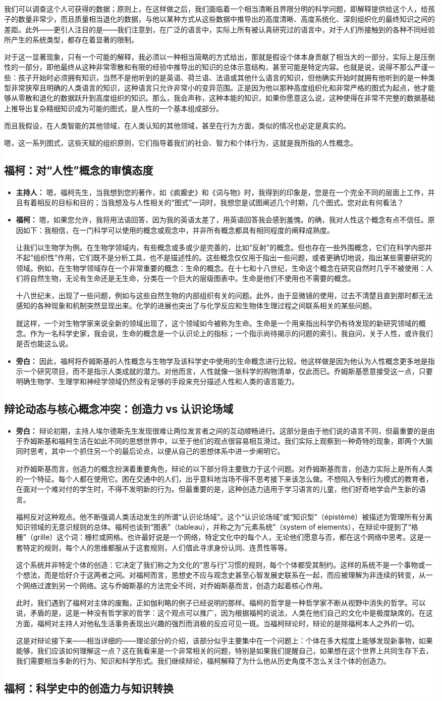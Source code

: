   我们可以调查这个人可获得的数据；原则上，在这样做之后，我们面临着一个相当清晰且界限分明的科学问题，即解释提供给这个人，给孩子的数量非常少，而且质量相当退化的数据，与他以某种方式从这些数据中推导出的高度清晰、高度系统化、深刻组织化的最终知识之间的差距。此外——更引人注目的是——我们注意到，在广泛的语言中，实际上所有被认真研究过的语言中，对于人们所接触到的各种不同经验所产生的系统类型，都存在着显著的限制。

  对于这一显著现象，只有一个可能的解释，我必须以一种相当简略的方式给出，那就是假设个体本身贡献了相当大的一部分，实际上是压倒性的一部分，即他最终从这种非常零散和有限的经验中推导出的知识的总体示意结构，甚至可能是特定内容。也就是说，说得不那么严谨一些：孩子开始时必须拥有知识，当然不是他听到的是英语、荷兰语、法语或其他什么语言的知识，但他确实开始时就拥有他听到的是一种类型非常狭窄且明确的人类语言的知识，这种语言只允许非常小的变异范围。正是因为他以那种高度组织化和非常严格的图式为起点，他才能够从零散和退化的数据跃升到高度组织的知识。那么，我会声称，这种本能的知识，如果你愿意这么说，这种使得在非常不完整的数据基础上推导出复杂精细知识成为可能的图式，是人性的一个基本组成部分。

  而且我假设，在人类智能的其他领域，在人类认知的其他领域，甚至在行为方面，类似的情况也必定是真实的。

  嗯，这一系列图式，这些天赋的组织原则，它们指导着我们的社会、智力和个体行为，这就是我所指的人性概念。

## 福柯：对“人性”概念的审慎态度

- **主持人：** 嗯，福柯先生，当我想到您的著作，如《疯癫史》和《词与物》时，我得到的印象是，您是在一个完全不同的层面上工作，并且有着相反的目标和目的；当我想及与人性相关的“图式”一词时，我想您是试图阐述几个时期，几个图式。您对此有何看法？
- **福柯：** 嗯，如果您允许，我将用法语回答，因为我的英语太差了，用英语回答我会感到羞愧。的确，我对人性这个概念有点不信任。原因如下：我相信，在一门科学可以使用的概念或观念中，并非所有概念都具有相同程度的阐释成熟度。

  让我们以生物学为例。在生物学领域内，有些概念或多或少是完善的，比如“反射”的概念。但也存在一些外围概念，它们在科学内部并不起“组织性”作用，它们既不是分析工具，也不是描述性的。这些概念仅仅用于指出一些问题，或者更确切地说，指出某些需要研究的领域。例如，在生物学领域存在一个非常重要的概念：生命的概念。在十七和十八世纪，生命这个概念在研究自然时几乎不被使用：人们将自然生物，无论有生命还是无生命，分类在一个巨大的层级图表中。生命是他们不使用也不需要的概念。

  十八世纪末，出现了一些问题，例如与这些自然生物的内部组织有关的问题。此外，由于显微镜的使用，过去不清楚且直到那时都无法感知的各种现象和机制突然显现出来。化学的进展也突出了与化学反应和生物体生理过程之间联系相关的某些问题。

  就这样，一个对生物学家来说全新的领域出现了，这个领域如今被称为生命。生命是一个用来指出科学仍有待发现的新研究领域的概念。作为一名科学史家，我会说，生命的概念是一个认识论上的指标；一个指示尚待揭示的问题的索引。我自问，关于人性，或许我们是否也能这么说。
- **旁白：** 因此，福柯将乔姆斯基的人性概念与生物学及该科学史中使用的生命概念进行比较。他这样做是因为他认为人性概念更多地是指示一个研究项目，而不是指示人类成就的潜力。对他而言，人性就像一张科学的购物清单，仅此而已。乔姆斯基愿意接受这一点，只要明确生物学、生理学和神经学领域仍然没有足够的手段来充分描述人性和人类的语言能力。

## 辩论动态与核心概念冲突：创造力 vs 认识论场域

- **旁白：** 辩论初期，主持人埃尔德斯先生发现很难让两位发言者之间的互动顺畅进行。这部分是由于他们说的语言不同，但最重要的是由于乔姆斯基和福柯生活在如此不同的思想世界中，以至于他们的观点很容易相互滑过。我们实际上观察到一种奇特的现象，即两个大脑同时思考，其中一个抓住另一个的最后论点，以便从自己的思想体系中进一步阐明它。

  对乔姆斯基而言，创造力的概念扮演着重要角色，辩论的以下部分将主要致力于这个问题。对乔姆斯基而言，创造力实际上是所有人类的一个特征。每个人都在使用它。困在交通中的人们，出乎意料地当场不得不思考接下来该怎么做。不想陷入专制行为模式的教育者，在面对一个难对付的学生时，不得不发明新的行为。但最重要的是，这种创造力适用于学习语言的儿童，他们好奇地学会产生新的语言。

  福柯反对这种观点。他不断强调人类活动发生的所谓“认识论场域”。这个“认识论场域”或“知识型”（épistèmè）被描述为管理所有分离知识领域的无意识规则的总体。福柯也谈到“图表”（tableau），并称之为“元素系统”（system of elements），在辩论中提到了“格栅”（grille）这个词：栅栏或网格。也许最好说是一个网络，特定文化中的每个人，无论他们愿意与否，都在这个网络中思考。这是一套特定的规则，每个人的思维都服从于这套规则，人们借此寻求身份认同、连贯性等等。

  这个系统并非特定个体的创造：它决定了我们称之为文化的“思与行”习惯的规则，每个个体都受其制约。这样的系统不是一个事物或一个想法，而是恰好介于这两者之间。对福柯而言，思想史不应与观念史甚至心智发展史联系在一起，而应被理解为非连续的转变，从一个网络过渡到另一个网络。这与乔姆斯基的方法完全不同，对乔姆斯基而言，创造力起着核心作用。

  此时，我们遇到了福柯对主体的废黜，正如伽利略的例子已经说明的那样。福柯的哲学是一种哲学家不断从视野中消失的哲学。可以说，矛盾的是，这是一种没有哲学家的哲学：这个观点可以推广，因为根据福柯的说法，人类在他们自己的文化中是极度缺席的。在这方面，福柯对主持人对他私生活事务表现出兴趣的强烈而消极的反应可见一斑。当福柯辩论时，辩论的是除福柯本人之外的一切。

  这是对辩论接下来——相当详细的——理论部分的介绍，该部分似乎主要集中在一个问题上：个体在多大程度上能够发现新事物，如果能够，我们应该如何理解这一点？这在我看来是一个非常相关的问题，特别是如果我们提醒自己，如果想在这个世界上共同生存下去，我们需要相当多新的行为、知识和科学形式。我们继续辩论，福柯解释了为什么他从历史角度不怎么关注个体的创造力。

## 福柯：科学史中的创造力与知识转换
